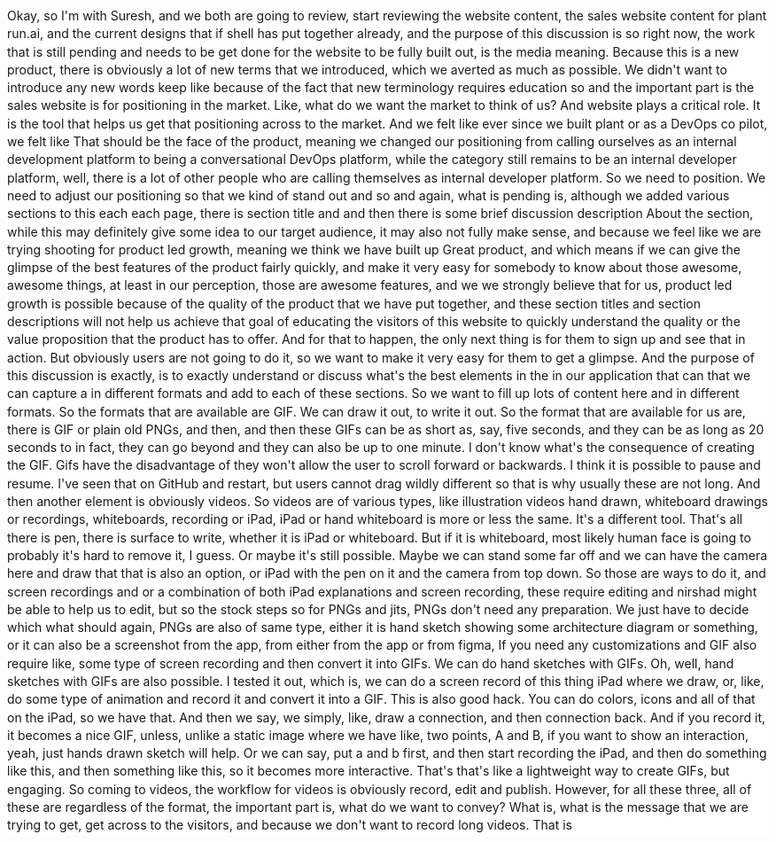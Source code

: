 Okay, so I'm with Suresh, and we both are going to review, start reviewing the website content, the sales website content for plant run.ai, and the current designs that if shell has put together already, and the purpose of this discussion is so right now, the work that is still pending and needs to be get done for the website to be fully built out, is the media meaning. Because this is a new product, there is obviously a lot of new terms that we introduced, which we averted as much as possible. We didn't want to introduce any new words keep like because of the fact that new terminology requires education so and the important part is the sales website is for positioning in the market. Like, what do we want the market to think of us? And website plays a critical role. It is the tool that helps us get that positioning across to the market. And we felt like ever since we built plant or as a DevOps co pilot, we felt like That should be the face of the product, meaning we changed our positioning from calling ourselves as an internal development platform to being a conversational DevOps platform, while the category still remains to be an internal developer platform, well, there is a lot of other people who are calling themselves as internal developer platform. So we need to position. We need to adjust our positioning so that we kind of stand out and so and again, what is pending is, although we added various sections to this each each page, there is section title and and then there is some brief discussion description About the section, while this may definitely give some idea to our target audience, it may also not fully make sense, and because we feel like we are trying shooting for product led growth, meaning we think we have built up Great product, and which means if we can give the glimpse of the best features of the product fairly quickly, and make it very easy for somebody to know about those awesome, awesome things, at least in our perception, those are awesome features, and we we strongly believe that for us, product led growth is possible because of the quality of the product that we have put together, and these section titles and section descriptions will not help us achieve that goal of educating the visitors of this website to quickly understand the quality or the value proposition that the product has to offer. And for that to happen, the only next thing is for them to sign up and see that in action. But obviously users are not going to do it, so we want to make it very easy for them to get a glimpse. And the purpose of this discussion is exactly, is to exactly understand or discuss what's the best elements in the in our application that can that we can capture a in different formats and add to each of these sections. So we want to fill up lots of content here and in different formats. So the formats that are available are GIF. We can draw it out, to write it out. So the format that are available for us are, there is GIF or plain old PNGs, and then, and then these GIFs can be as short as, say, five seconds, and they can be as long as 20 seconds to in fact, they can go beyond and they can also be up to one minute. I don't know what's the consequence of creating the GIF. Gifs have the disadvantage of they won't allow the user to scroll forward or backwards. I think it is possible to pause and resume. I've seen that on GitHub and restart, but users cannot drag wildly different so that is why usually these are not long. And then another element is obviously videos. So videos are of various types, like illustration videos hand drawn, whiteboard drawings or recordings, whiteboards, recording or iPad, iPad or hand whiteboard is more or less the same. It's a different tool. That's all there is pen, there is surface to write, whether it is iPad or whiteboard. But if it is whiteboard, most likely human face is going to probably it's hard to remove it, I guess. Or maybe it's still possible. Maybe we can stand some far off and we can have the camera here and draw that that is also an option, or iPad with the pen on it and the camera from top down. So those are ways to do it, and screen recordings and or a combination of both iPad explanations and screen recording, these require editing and nirshad might be able to help us to edit, but so the stock steps so for PNGs and jits, PNGs don't need any preparation. We just have to decide which what should again, PNGs are also of same type, either it is hand sketch showing some architecture diagram or something, or it can also be a screenshot from the app, from either from the app or from figma, If you need any customizations and GIF also require like, some type of screen recording and then convert it into GIFs. We can do hand sketches with GIFs. Oh, well, hand sketches with GIFs are also possible. I tested it out, which is, we can do a screen record of this thing iPad where we draw, or, like, do some type of animation and record it and convert it into a GIF. This is also good hack. You can do colors, icons and all of that on the iPad, so we have that. And then we say, we simply, like, draw a connection, and then connection back. And if you record it, it becomes a nice GIF, unless, unlike a static image where we have like, two points, A and B, if you want to show an interaction, yeah, just hands drawn sketch will help. Or we can say, put a and b first, and then start recording the iPad, and then do something like this, and then something like this, so it becomes more interactive. That's that's like a lightweight way to create GIFs, but engaging. So coming to videos, the workflow for videos is obviously record, edit and publish. However, for all these three, all of these are regardless of the format, the important part is, what do we want to convey? What is, what is the message that we are trying to get, get across to the visitors, and because we don't want to record long videos. That is